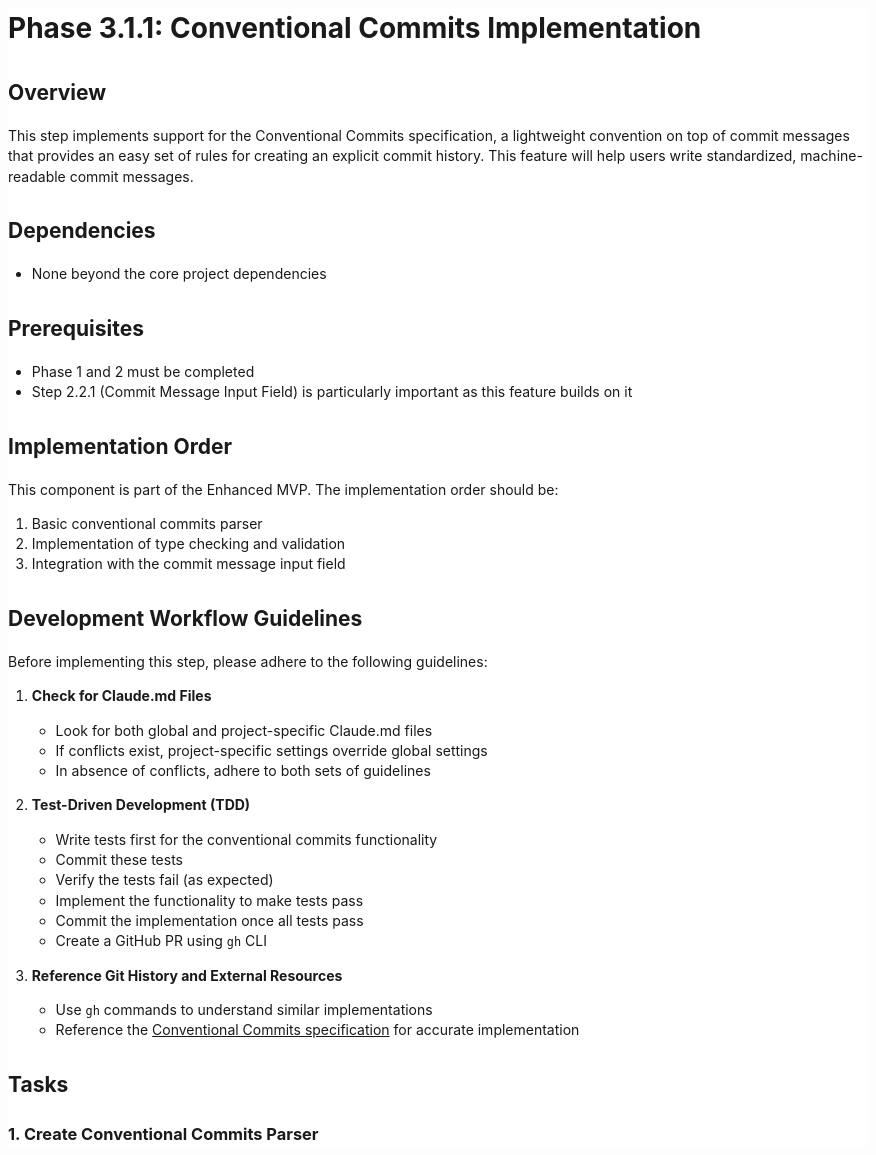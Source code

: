 # Phase 3.1.1: Conventional Commits Implementation

## Overview

This step implements support for the Conventional Commits specification, a lightweight convention on top of commit messages that provides an easy set of rules for creating an explicit commit history. This feature will help users write standardized, machine-readable commit messages.

## Dependencies

- None beyond the core project dependencies

## Prerequisites

- Phase 1 and 2 must be completed
- Step 2.2.1 (Commit Message Input Field) is particularly important as this feature builds on it

## Implementation Order

This component is part of the Enhanced MVP. The implementation order should be:

1. Basic conventional commits parser
2. Implementation of type checking and validation
3. Integration with the commit message input field

## Development Workflow Guidelines

Before implementing this step, please adhere to the following guidelines:

1. **Check for Claude.md Files**
   - Look for both global and project-specific Claude.md files
   - If conflicts exist, project-specific settings override global settings
   - In absence of conflicts, adhere to both sets of guidelines

2. **Test-Driven Development (TDD)**
   - Write tests first for the conventional commits functionality
   - Commit these tests
   - Verify the tests fail (as expected)
   - Implement the functionality to make tests pass
   - Commit the implementation once all tests pass
   - Create a GitHub PR using `gh` CLI

3. **Reference Git History and External Resources**
   - Use `gh` commands to understand similar implementations
   - Reference the [Conventional Commits specification](https://www.conventionalcommits.org/) for accurate implementation

## Tasks

### 1. Create Conventional Commits Parser
